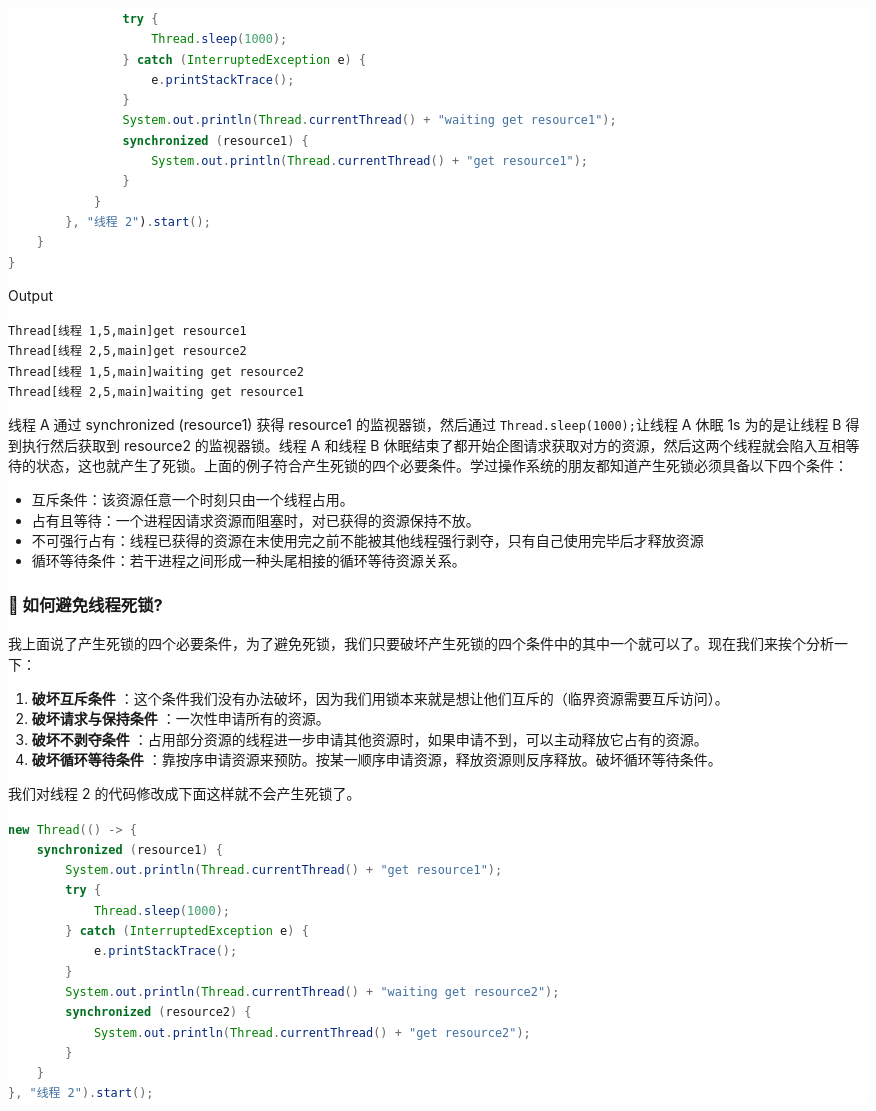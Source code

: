 ```JAVA
                try {
                    Thread.sleep(1000);
                } catch (InterruptedException e) {
                    e.printStackTrace();
                }
                System.out.println(Thread.currentThread() + "waiting get resource1");
                synchronized (resource1) {
                    System.out.println(Thread.currentThread() + "get resource1");
                }
            }
        }, "线程 2").start();
    }
}
```

Output

```
Thread[线程 1,5,main]get resource1
Thread[线程 2,5,main]get resource2
Thread[线程 1,5,main]waiting get resource2
Thread[线程 2,5,main]waiting get resource1
```

线程 A 通过 synchronized (resource1) 获得 resource1 的监视器锁，然后通过 `Thread.sleep(1000);`让线程 A 休眠 1s 为的是让线程 B 得到执行然后获取到 resource2 的监视器锁。线程 A 和线程 B 休眠结束了都开始企图请求获取对方的资源，然后这两个线程就会陷入互相等待的状态，这也就产生了死锁。上面的例子符合产生死锁的四个必要条件。学过操作系统的朋友都知道产生死锁必须具备以下四个条件：

- 互斥条件：该资源任意一个时刻只由一个线程占用。
- 占有且等待：一个进程因请求资源而阻塞时，对已获得的资源保持不放。
- 不可强行占有：线程已获得的资源在末使用完之前不能被其他线程强行剥夺，只有自己使用完毕后才释放资源
- 循环等待条件：若干进程之间形成一种头尾相接的循环等待资源关系。



### 🎯 如何避免线程死锁?

我上面说了产生死锁的四个必要条件，为了避免死锁，我们只要破坏产生死锁的四个条件中的其中一个就可以了。现在我们来挨个分析一下：

1. **破坏互斥条件** ：这个条件我们没有办法破坏，因为我们用锁本来就是想让他们互斥的（临界资源需要互斥访问）。
2. **破坏请求与保持条件**  ：一次性申请所有的资源。
3. **破坏不剥夺条件** ：占用部分资源的线程进一步申请其他资源时，如果申请不到，可以主动释放它占有的资源。
4. **破坏循环等待条件** ：靠按序申请资源来预防。按某一顺序申请资源，释放资源则反序释放。破坏循环等待条件。

我们对线程 2 的代码修改成下面这样就不会产生死锁了。

```java
new Thread(() -> {
    synchronized (resource1) {
        System.out.println(Thread.currentThread() + "get resource1");
        try {
            Thread.sleep(1000);
        } catch (InterruptedException e) {
            e.printStackTrace();
        }
        System.out.println(Thread.currentThread() + "waiting get resource2");
        synchronized (resource2) {
            System.out.println(Thread.currentThread() + "get resource2");
        }
    }
}, "线程 2").start();
```
